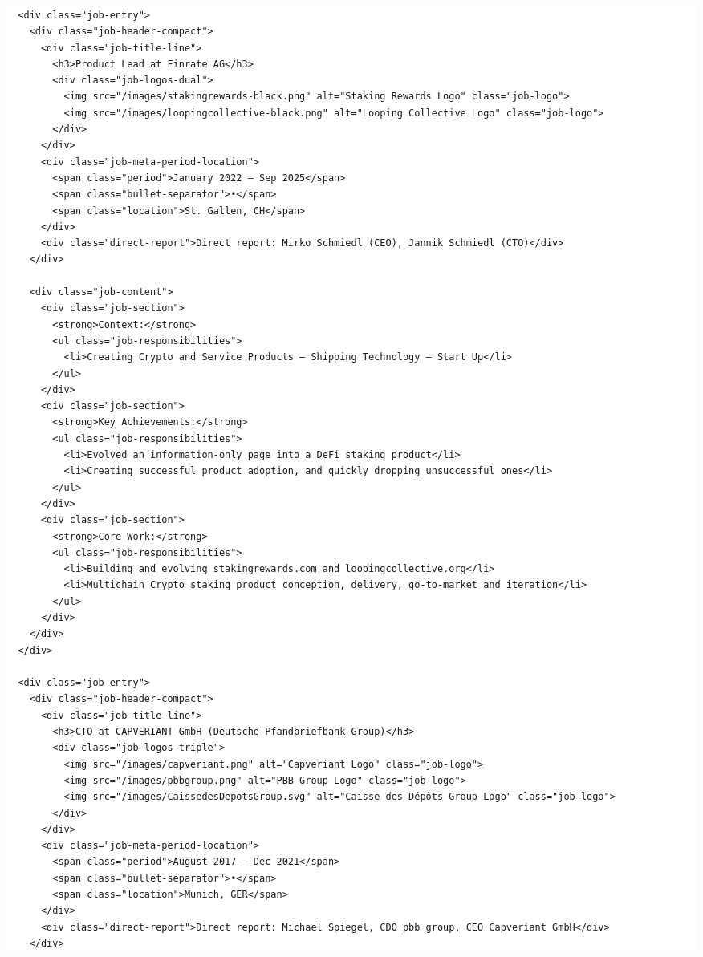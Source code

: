       <div class="job-entry">
        <div class="job-header-compact">
          <div class="job-title-line">
            <h3>Product Lead at Finrate AG</h3>
            <div class="job-logos-dual">
              <img src="/images/stakingrewards-black.png" alt="Staking Rewards Logo" class="job-logo">
              <img src="/images/loopingcollective-black.png" alt="Looping Collective Logo" class="job-logo">
            </div>
          </div>
          <div class="job-meta-period-location">
            <span class="period">January 2022 – Sep 2025</span>
            <span class="bullet-separator">•</span>
            <span class="location">St. Gallen, CH</span>
          </div>
          <div class="direct-report">Direct report: Mirko Schmiedl (CEO), Jannik Schmiedl (CTO)</div>
        </div>
        
        <div class="job-content">
          <div class="job-section">
            <strong>Context:</strong>
            <ul class="job-responsibilities">
              <li>Creating Crypto and Service Products – Shipping Technology – Start Up</li>
            </ul>
          </div>
          <div class="job-section">
            <strong>Key Achievements:</strong>
            <ul class="job-responsibilities">
              <li>Evolved an information-only page into a DeFi staking product</li>
              <li>Creating successful product adoption, and quickly dropping unsuccessful ones</li>
            </ul>
          </div>
          <div class="job-section">
            <strong>Core Work:</strong>
            <ul class="job-responsibilities">
              <li>Building and evolving stakingrewards.com and loopingcollective.org</li>
              <li>Multichain Crypto staking product conception, delivery, go-to-market and iteration</li>
            </ul>
          </div>
        </div>
      </div>

      <div class="job-entry">
        <div class="job-header-compact">
          <div class="job-title-line">
            <h3>CTO at CAPVERIANT GmbH (Deutsche Pfandbriefbank Group)</h3>
            <div class="job-logos-triple">
              <img src="/images/capveriant.png" alt="Capveriant Logo" class="job-logo">
              <img src="/images/pbbgroup.png" alt="PBB Group Logo" class="job-logo">
              <img src="/images/CaissedesDepotsGroup.svg" alt="Caisse des Dépôts Group Logo" class="job-logo">
            </div>
          </div>
          <div class="job-meta-period-location">
            <span class="period">August 2017 – Dec 2021</span>
            <span class="bullet-separator">•</span>
            <span class="location">Munich, GER</span>
          </div>
          <div class="direct-report">Direct report: Michael Spiegel, CDO pbb group, CEO Capveriant GmbH</div>
        </div>
        